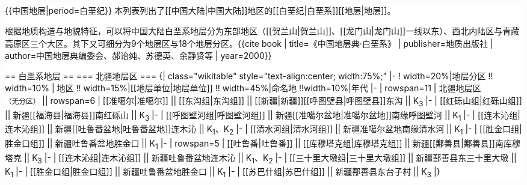 {{中国地层|period=白垩纪}}
本列表列出了[[中国大陆|中国大陆]]地区的[[白垩纪|白垩系]][[地层|地层]]。

根据地质构造与地貌特征，可以将中国大陆白垩系地层分为东部地区（[[贺兰山|贺兰山]]、[[龙门山|龙门山]]一线以东）、西北内陆区与青藏高原区三个大区。其下又可细分为9个地层区与18个地层分区。<ref>{{cite book | title=《中国地层典·白垩系》 | publisher=地质出版社 | author=中国地层典编委会、郝诒纯、苏德英、余静贤等 | year=2000}}</ref>

== 白垩系地层 ==
=== 北疆地层区 ===
{| class="wikitable"  style="text-align:center; width:75%;"
|-
! width=20%|地层分区 !! width=10% | 地区 !! width=15%|[[地层单位|地层单位]] !! width=45%|命名地 !!width=10%|年代
|-
| rowspan=11 | 北疆地层区<br/><small>（无分区）</small> || rowspan=6 | [[准噶尔|准噶尔]] || [[东沟组|东沟组]] || [[新疆|新疆]][[呼图壁县|呼图壁县]]东沟 || K<sub>3</sub>
|-
| [[红砾山组|红砾山组]] || 新疆[[福海县|福海县]]南红砾山 || K<sub>3</sub>
|-
| [[呼图壁河组|呼图壁河组]] || 新疆[[准噶尔盆地|准噶尔盆地]]南缘呼图壁河 || K<sub>1</sub>
|-
| [[连木沁组|连木沁组]] || 新疆[[吐鲁番盆地|吐鲁番盆地]]连木沁 || K<sub>1</sub>、K<sub>2</sub>
|-
| [[清水河组|清水河组]] || 新疆准噶尔盆地南缘清水河 || K<sub>1</sub>
|-
| [[胜金口组|胜金口组]] || 新疆吐鲁番盆地胜金口 || K<sub>1</sub>
|-
| rowspan=5 | [[吐鲁番|吐鲁番]] || [[库穆塔克组|库穆塔克组]] || 新疆[[鄯善县|鄯善县]]南库穆塔克 || K<sub>3</sub>
|-
| [[连木沁组|连木沁组]] || 新疆吐鲁番盆地连木沁 || K<sub>1</sub>、K<sub>2</sub>
|-
| [[三十里大墩组|三十里大墩组]] || 新疆鄯善县东三十里大墩 || K<sub>1</sub>
|-
| [[胜金口组|胜金口组]] || 新疆吐鲁番盆地胜金口 || K<sub>1</sub>
|-
| [[苏巴什组|苏巴什组]] || 新疆鄯善县东台子村 || K<sub>3</sub>
|}
